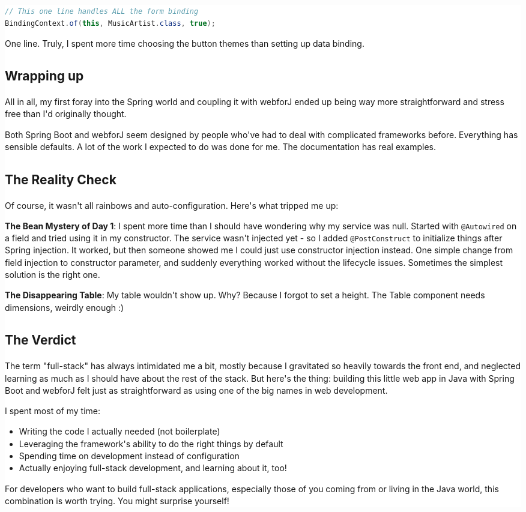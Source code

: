 ```java
// This one line handles ALL the form binding
BindingContext.of(this, MusicArtist.class, true);
```

One line. Truly, I spent more time choosing the button themes than setting up data binding.

## Wrapping up

All in all, my first foray into the Spring world and coupling it with webforJ ended up being way more straightforward and stress free than I'd originally thought.

Both Spring Boot and webforJ seem designed by people who've had to deal with complicated frameworks before. Everything has sensible defaults. A lot of the work I expected to do was done for me. The documentation has real examples.

## The Reality Check

Of course, it wasn't all rainbows and auto-configuration. Here's what tripped me up:

**The Bean Mystery of Day 1**: I spent more time than I should have wondering why my service was null. Started with `@Autowired` on a field and tried using it in my constructor. The service wasn't injected yet - so I added `@PostConstruct` to initialize things after Spring injection. It worked, but then someone showed me I could just use constructor injection instead. One simple change from field injection to constructor parameter, and suddenly everything worked without the lifecycle issues. Sometimes the simplest solution is the right one.

**The Disappearing Table**: My table wouldn't show up. Why? Because I forgot to set a height. The Table component needs dimensions, weirdly enough :)

## The Verdict

The term "full-stack" has always intimidated me a bit, mostly because I gravitated so heavily towards the front end, and neglected learning as much as I should have about the rest of the stack. But here's the thing: building this little web app in Java with Spring Boot and webforJ felt just as straightforward as using one of the big names in web development.

I spent most of my time:

- Writing the code I actually needed (not boilerplate)
- Leveraging the framework's ability to do the right things by default
- Spending time on development instead of configuration
- Actually enjoying full-stack development, and learning about it, too!

For developers who want to build full-stack applications, especially those of you coming from or living in the Java world, this combination is worth trying. You might surprise yourself!
